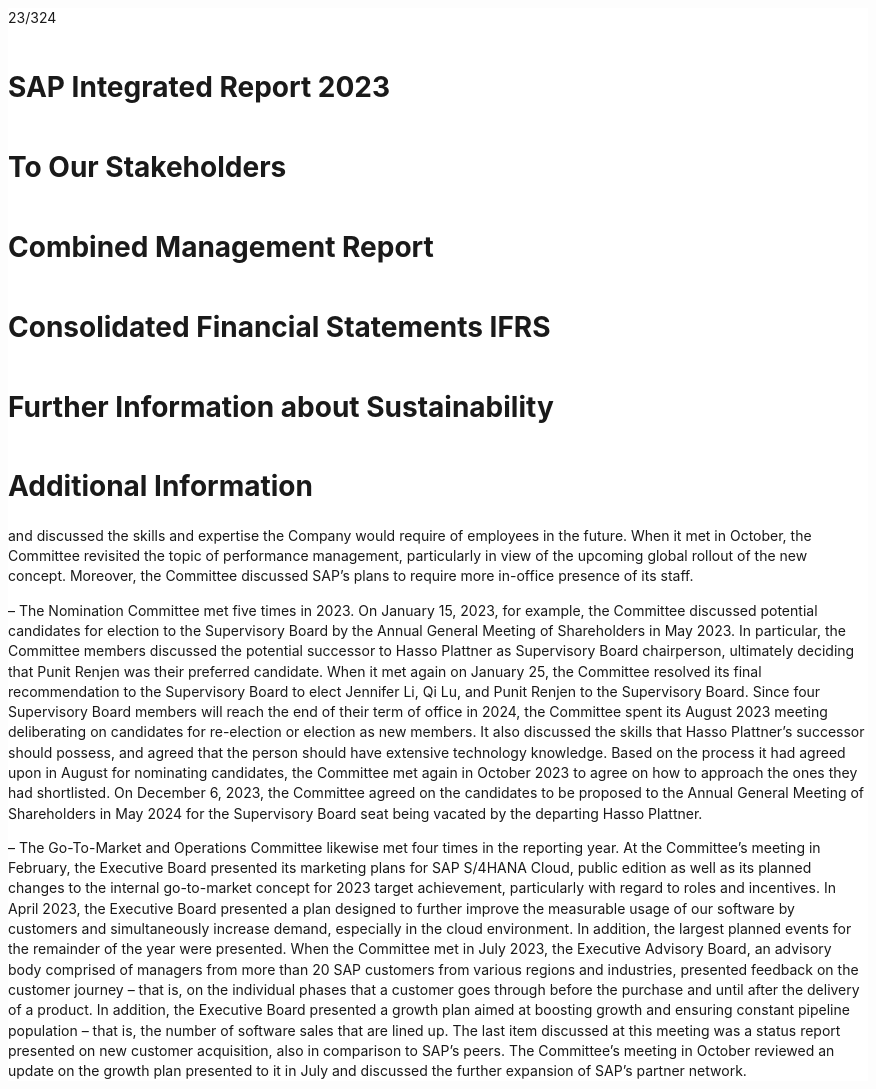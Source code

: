 23/324

# SAP Integrated Report 2023

# To Our Stakeholders

# Combined Management Report

# Consolidated Financial Statements IFRS

# Further Information about Sustainability

# Additional Information

and discussed the skills and expertise the Company would require of employees in the future. When it met in October, the Committee revisited the topic of performance management, particularly in view of the upcoming global rollout of the new concept. Moreover, the Committee discussed SAP’s plans to require more in-office presence of its staff.

– The Nomination Committee met five times in 2023. On January 15, 2023, for example, the Committee discussed potential candidates for election to the Supervisory Board by the Annual General Meeting of Shareholders in May 2023. In particular, the Committee members discussed the potential successor to Hasso Plattner as Supervisory Board chairperson, ultimately deciding that Punit Renjen was their preferred candidate. When it met again on January 25, the Committee resolved its final recommendation to the Supervisory Board to elect Jennifer Li, Qi Lu, and Punit Renjen to the Supervisory Board. Since four Supervisory Board members will reach the end of their term of office in 2024, the Committee spent its August 2023 meeting deliberating on candidates for re-election or election as new members. It also discussed the skills that Hasso Plattner’s successor should possess, and agreed that the person should have extensive technology knowledge. Based on the process it had agreed upon in August for nominating candidates, the Committee met again in October 2023 to agree on how to approach the ones they had shortlisted. On December 6, 2023, the Committee agreed on the candidates to be proposed to the Annual General Meeting of Shareholders in May 2024 for the Supervisory Board seat being vacated by the departing Hasso Plattner.

– The Go-To-Market and Operations Committee likewise met four times in the reporting year. At the Committee’s meeting in February, the Executive Board presented its marketing plans for SAP S/4HANA Cloud, public edition as well as its planned changes to the internal go-to-market concept for 2023 target achievement, particularly with regard to roles and incentives. In April 2023, the Executive Board presented a plan designed to further improve the measurable usage of our software by customers and simultaneously increase demand, especially in the cloud environment. In addition, the largest planned events for the remainder of the year were presented. When the Committee met in July 2023, the Executive Advisory Board, an advisory body comprised of managers from more than 20 SAP customers from various regions and industries, presented feedback on the customer journey – that is, on the individual phases that a customer goes through before the purchase and until after the delivery of a product. In addition, the Executive Board presented a growth plan aimed at boosting growth and ensuring constant pipeline population – that is, the number of software sales that are lined up. The last item discussed at this meeting was a status report presented on new customer acquisition, also in comparison to SAP’s peers. The Committee’s meeting in October reviewed an update on the growth plan presented to it in July and discussed the further expansion of SAP’s partner network.
